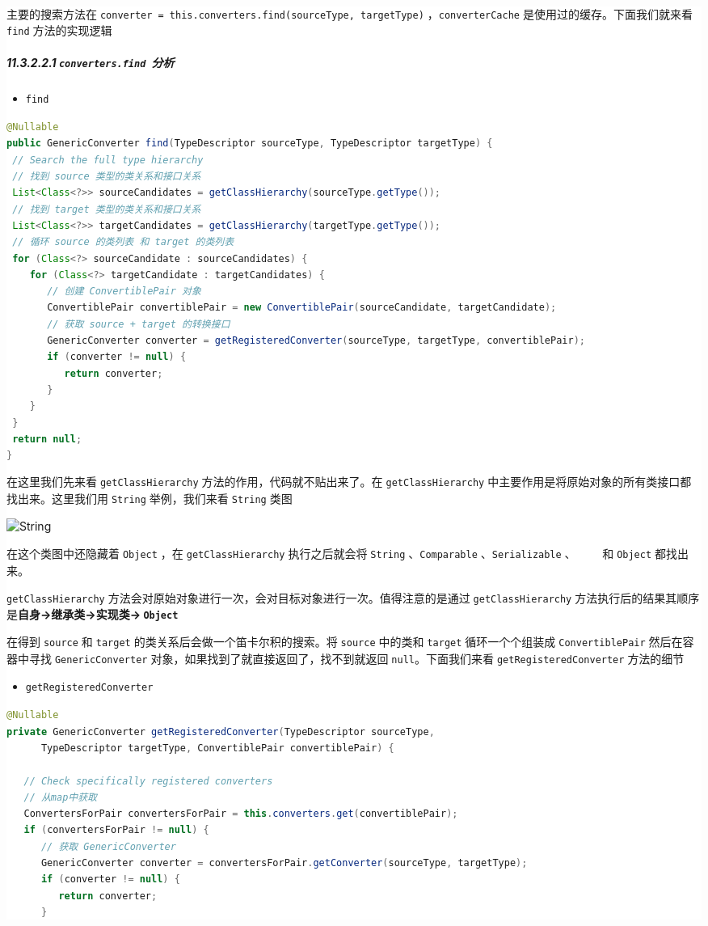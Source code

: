 ```java
```

主要的搜索方法在 `converter = this.converters.find(sourceType, targetType)` ，`converterCache` 是使用过的缓存。下面我们就来看 `find` 方法的实现逻辑

##### 11.3.2.2.1 `converters.find `分析



- `find` 

```java
@Nullable
public GenericConverter find(TypeDescriptor sourceType, TypeDescriptor targetType) {
 // Search the full type hierarchy
 // 找到 source 类型的类关系和接口关系
 List<Class<?>> sourceCandidates = getClassHierarchy(sourceType.getType());
 // 找到 target 类型的类关系和接口关系
 List<Class<?>> targetCandidates = getClassHierarchy(targetType.getType());
 // 循环 source 的类列表 和 target 的类列表
 for (Class<?> sourceCandidate : sourceCandidates) {
    for (Class<?> targetCandidate : targetCandidates) {
       // 创建 ConvertiblePair 对象
       ConvertiblePair convertiblePair = new ConvertiblePair(sourceCandidate, targetCandidate);
       // 获取 source + target 的转换接口
       GenericConverter converter = getRegisteredConverter(sourceType, targetType, convertiblePair);
       if (converter != null) {
          return converter;
       }
    }
 }
 return null;
}
```

在这里我们先来看 `getClassHierarchy` 方法的作用，代码就不贴出来了。在 `getClassHierarchy` 中主要作用是将原始对象的所有类接口都找出来。这里我们用 `String` 举例，我们来看 `String` 类图

![String](./images/String.png)



在这个类图中还隐藏着 `Object` ，在 `getClassHierarchy` 执行之后就会将 `String` 、`Comparable` 、`Serializable` 、`	` 和 `Object` 都找出来。

`getClassHierarchy` 方法会对原始对象进行一次，会对目标对象进行一次。值得注意的是通过 `getClassHierarchy` 方法执行后的结果其顺序是**自身->继承类->实现类-> `Object`** 

在得到 `source` 和 `target` 的类关系后会做一个笛卡尔积的搜索。将 `source` 中的类和 `target` 循环一个个组装成 `ConvertiblePair` 然后在容器中寻找 `GenericConverter` 对象，如果找到了就直接返回了，找不到就返回 `null`。下面我们来看 `getRegisteredConverter` 方法的细节



- `getRegisteredConverter`

```java
@Nullable
private GenericConverter getRegisteredConverter(TypeDescriptor sourceType,
      TypeDescriptor targetType, ConvertiblePair convertiblePair) {

   // Check specifically registered converters
   // 从map中获取
   ConvertersForPair convertersForPair = this.converters.get(convertiblePair);
   if (convertersForPair != null) {
      // 获取 GenericConverter
      GenericConverter converter = convertersForPair.getConverter(sourceType, targetType);
      if (converter != null) {
         return converter;
      }
```